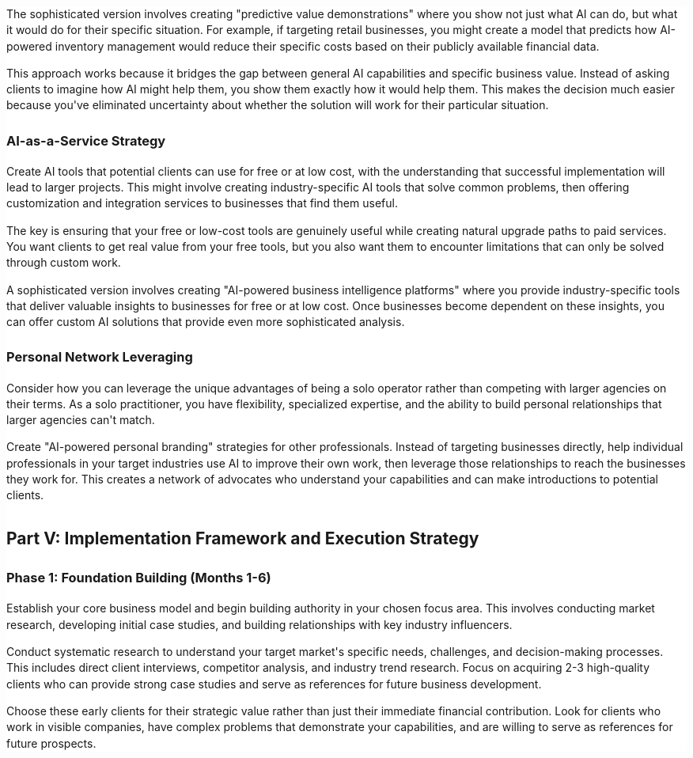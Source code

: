 The sophisticated version involves creating "predictive value demonstrations" where you show not just what AI can do, but what it would do for their specific situation. For example, if targeting retail businesses, you might create a model that predicts how AI-powered inventory management would reduce their specific costs based on their publicly available financial data.

This approach works because it bridges the gap between general AI capabilities and specific business value. Instead of asking clients to imagine how AI might help them, you show them exactly how it would help them. This makes the decision much easier because you've eliminated uncertainty about whether the solution will work for their particular situation.

### AI-as-a-Service Strategy

Create AI tools that potential clients can use for free or at low cost, with the understanding that successful implementation will lead to larger projects. This might involve creating industry-specific AI tools that solve common problems, then offering customization and integration services to businesses that find them useful.

The key is ensuring that your free or low-cost tools are genuinely useful while creating natural upgrade paths to paid services. You want clients to get real value from your free tools, but you also want them to encounter limitations that can only be solved through custom work.

A sophisticated version involves creating "AI-powered business intelligence platforms" where you provide industry-specific tools that deliver valuable insights to businesses for free or at low cost. Once businesses become dependent on these insights, you can offer custom AI solutions that provide even more sophisticated analysis.

### Personal Network Leveraging

Consider how you can leverage the unique advantages of being a solo operator rather than competing with larger agencies on their terms. As a solo practitioner, you have flexibility, specialized expertise, and the ability to build personal relationships that larger agencies can't match.

Create "AI-powered personal branding" strategies for other professionals. Instead of targeting businesses directly, help individual professionals in your target industries use AI to improve their own work, then leverage those relationships to reach the businesses they work for. This creates a network of advocates who understand your capabilities and can make introductions to potential clients.

## Part V: Implementation Framework and Execution Strategy

### Phase 1: Foundation Building (Months 1-6)

Establish your core business model and begin building authority in your chosen focus area. This involves conducting market research, developing initial case studies, and building relationships with key industry influencers.

Conduct systematic research to understand your target market's specific needs, challenges, and decision-making processes. This includes direct client interviews, competitor analysis, and industry trend research. Focus on acquiring 2-3 high-quality clients who can provide strong case studies and serve as references for future business development.

Choose these early clients for their strategic value rather than just their immediate financial contribution. Look for clients who work in visible companies, have complex problems that demonstrate your capabilities, and are willing to serve as references for future prospects.
